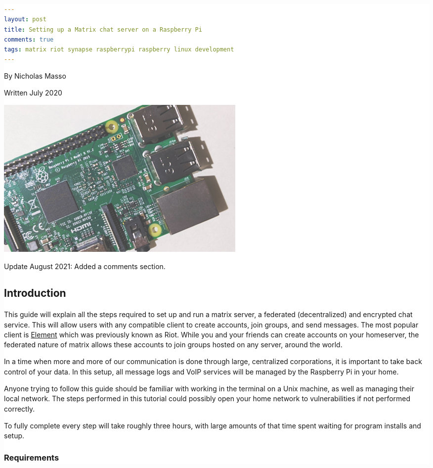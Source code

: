 ```yaml
---
layout: post
title: Setting up a Matrix chat server on a Raspberry Pi
comments: true
tags: matrix riot synapse raspberrypi raspberry linux development
---
```


By Nicholas Masso

Written July 2020

![Image of an rpi 3B+](./matrix_assets/Picture1.png)

Update August 2021: Added a comments section.

## Introduction

This guide will explain all the steps required to set up and run a matrix server, a federated (decentralized) and encrypted chat service. This will allow users with any compatible client to create accounts, join groups, and send messages. The most popular client is [Element](https://element.io/) which was previously known as Riot. While you and your friends can create accounts on your homeserver, the federated nature of matrix allows these accounts to join groups hosted on any server, around the world.

In a time when more and more of our communication is done through large, centralized corporations, it is important to take back control of your data. In this setup, all message logs and VoIP services will be managed by the Raspberry Pi in your home. 

Anyone trying to follow this guide should be familiar with working in the terminal on a Unix machine, as well as managing their local network. The steps performed in this tutorial could possibly open your home network to vulnerabilities if not performed correctly.

To fully complete every step will take roughly three hours, with large amounts of that time spent waiting for program installs and setup.  

### Requirements
